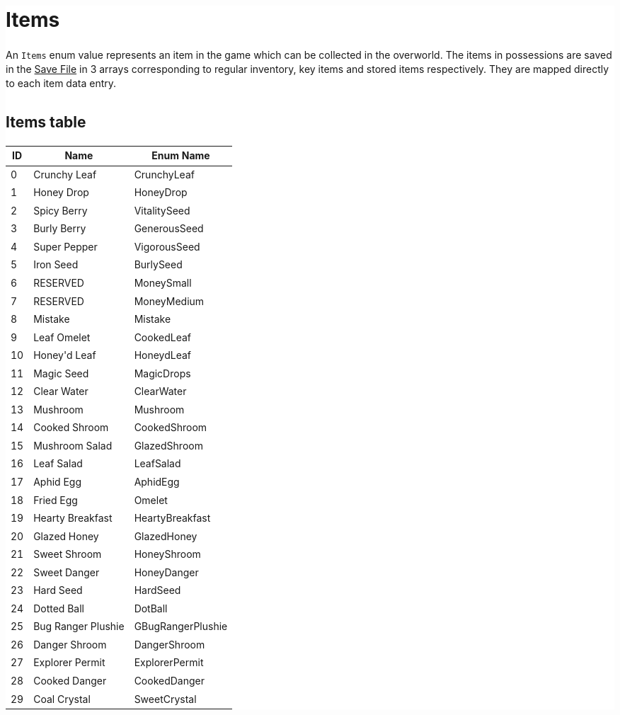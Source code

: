 # Items

An `Items` enum value represents an item in the game which can be collected in the overworld. The items in possessions are saved in the [Save File](../Save%20File.md) in 3 arrays corresponding to regular inventory, key items and stored items respectively. They are mapped directly to each item data entry.

## Items table

|ID|Name|Enum Name|
|--|----|---------|
|0|Crunchy Leaf|CrunchyLeaf|
|1|Honey Drop|HoneyDrop|
|2|Spicy Berry|VitalitySeed|
|3|Burly Berry|GenerousSeed|
|4|Super Pepper|VigorousSeed|
|5|Iron Seed|BurlySeed|
|6|RESERVED|MoneySmall|
|7|RESERVED|MoneyMedium|
|8|Mistake|Mistake|
|9|Leaf Omelet|CookedLeaf|
|10|Honey'd Leaf|HoneydLeaf|
|11|Magic Seed|MagicDrops|
|12|Clear Water|ClearWater|
|13|Mushroom|Mushroom|
|14|Cooked Shroom|CookedShroom|
|15|Mushroom Salad|GlazedShroom|
|16|Leaf Salad|LeafSalad|
|17|Aphid Egg|AphidEgg|
|18|Fried Egg|Omelet|
|19|Hearty Breakfast|HeartyBreakfast|
|20|Glazed Honey|GlazedHoney|
|21|Sweet Shroom|HoneyShroom|
|22|Sweet Danger|HoneyDanger|
|23|Hard Seed|HardSeed|
|24|Dotted Ball|DotBall|
|25|Bug Ranger Plushie|GBugRangerPlushie|
|26|Danger Shroom|DangerShroom|
|27|Explorer Permit|ExplorerPermit|
|28|Cooked Danger|CookedDanger|
|29|Coal Crystal|SweetCrystal|